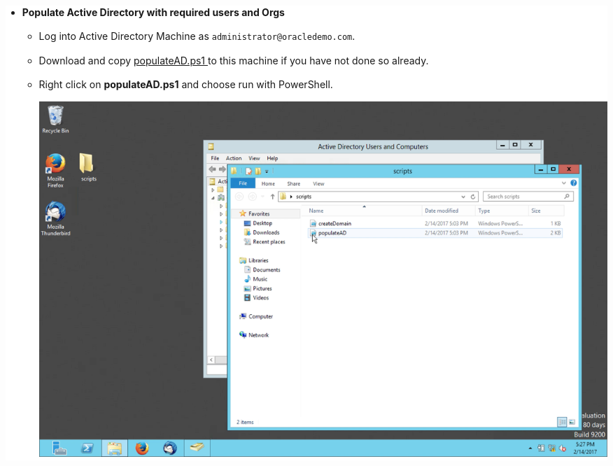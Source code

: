 - **Populate Active Directory with required users and Orgs**

	- Log into Active Directory Machine as `administrator@oracledemo.com`. 

	- Download and copy [populateAD.ps1 ](resources/populateAD.ps1) to this machine if you have not done so already.

	- Right click on **populateAD.ps1** and choose run with PowerShell.

		![](images/1/UO-EDS-6.jpg)
